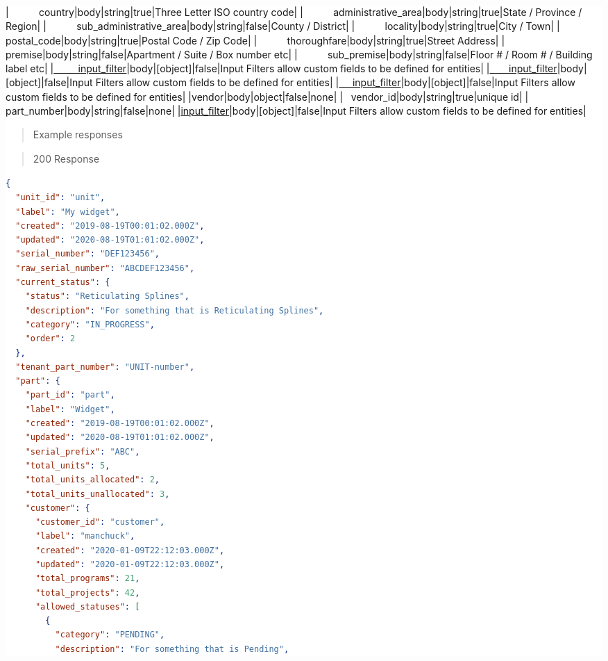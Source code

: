|&nbsp;&nbsp;&nbsp;&nbsp;&nbsp;&nbsp;&nbsp;&nbsp;&nbsp;&nbsp; country|body|string|true|Three Letter ISO country code|
|&nbsp;&nbsp;&nbsp;&nbsp;&nbsp;&nbsp;&nbsp;&nbsp;&nbsp;&nbsp; administrative_area|body|string|true|State / Province / Region|
|&nbsp;&nbsp;&nbsp;&nbsp;&nbsp;&nbsp;&nbsp;&nbsp;&nbsp;&nbsp; sub_administrative_area|body|string|false|County / District|
|&nbsp;&nbsp;&nbsp;&nbsp;&nbsp;&nbsp;&nbsp;&nbsp;&nbsp;&nbsp; locality|body|string|true|City / Town|
|&nbsp;&nbsp;&nbsp;&nbsp;&nbsp;&nbsp;&nbsp;&nbsp;&nbsp;&nbsp; postal_code|body|string|true|Postal Code / Zip Code|
|&nbsp;&nbsp;&nbsp;&nbsp;&nbsp;&nbsp;&nbsp;&nbsp;&nbsp;&nbsp; thoroughfare|body|string|true|Street Address|
|&nbsp;&nbsp;&nbsp;&nbsp;&nbsp;&nbsp;&nbsp;&nbsp;&nbsp;&nbsp; premise|body|string|false|Apartment / Suite / Box number etc|
|&nbsp;&nbsp;&nbsp;&nbsp;&nbsp;&nbsp;&nbsp;&nbsp;&nbsp;&nbsp; sub_premise|body|string|false|Floor # / Room # / Building label etc|
|<a href="https://docs.nterprise.com/niagara/inputFilter.html">&nbsp;&nbsp;&nbsp;&nbsp;&nbsp;&nbsp;&nbsp;&nbsp; input_filter</a>|body|[object]|false|Input Filters allow custom fields to be defined for entities|
|<a href="https://docs.nterprise.com/niagara/inputFilter.html">&nbsp;&nbsp;&nbsp;&nbsp;&nbsp;&nbsp; input_filter</a>|body|[object]|false|Input Filters allow custom fields to be defined for entities|
|<a href="https://docs.nterprise.com/niagara/inputFilter.html">&nbsp;&nbsp;&nbsp;&nbsp; input_filter</a>|body|[object]|false|Input Filters allow custom fields to be defined for entities|
|vendor|body|object|false|none|
|&nbsp;&nbsp; vendor_id|body|string|true|unique id|
|&nbsp;&nbsp; part_number|body|string|false|none|
|<a href="https://docs.nterprise.com/niagara/inputFilter.html">input_filter</a>|body|[object]|false|Input Filters allow custom fields to be defined for entities|

> Example responses

> 200 Response

```json
{
  "unit_id": "unit",
  "label": "My widget",
  "created": "2019-08-19T00:01:02.000Z",
  "updated": "2020-08-19T01:01:02.000Z",
  "serial_number": "DEF123456",
  "raw_serial_number": "ABCDEF123456",
  "current_status": {
    "status": "Reticulating Splines",
    "description": "For something that is Reticulating Splines",
    "category": "IN_PROGRESS",
    "order": 2
  },
  "tenant_part_number": "UNIT-number",
  "part": {
    "part_id": "part",
    "label": "Widget",
    "created": "2019-08-19T00:01:02.000Z",
    "updated": "2020-08-19T01:01:02.000Z",
    "serial_prefix": "ABC",
    "total_units": 5,
    "total_units_allocated": 2,
    "total_units_unallocated": 3,
    "customer": {
      "customer_id": "customer",
      "label": "manchuck",
      "created": "2020-01-09T22:12:03.000Z",
      "updated": "2020-01-09T22:12:03.000Z",
      "total_programs": 21,
      "total_projects": 42,
      "allowed_statuses": [
        {
          "category": "PENDING",
          "description": "For something that is Pending",
```